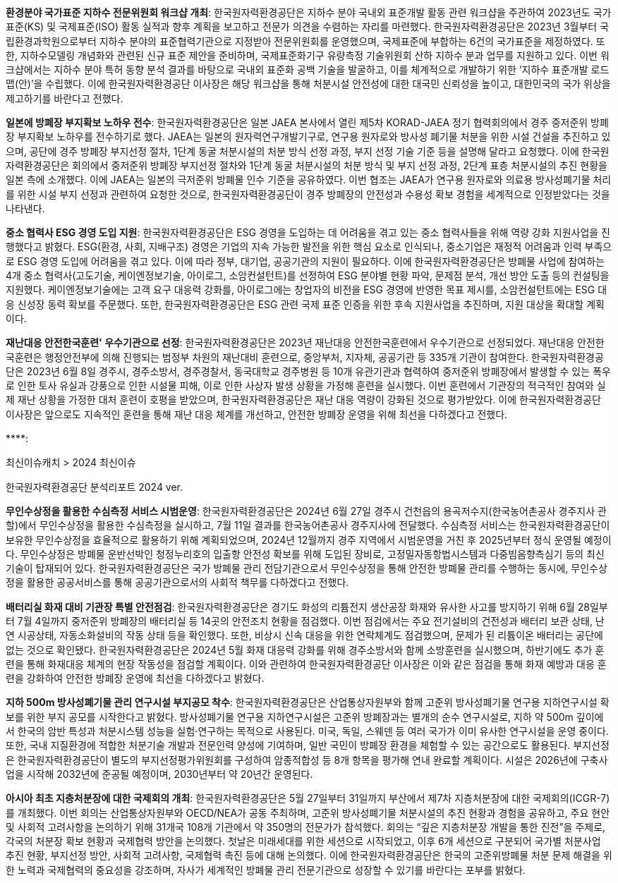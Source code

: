 **환경분야 국가표준 지하수 전문위원회 워크샵 개최**: 한국원자력환경공단은 지하수 분야 국내외 표준개발 활동 관련 워크샵을 주관하여 2023년도 국가표준(KS) 및 국제표준(ISO) 활동 실적과 향후 계획을 보고하고 전문가 의견을 수렴하는 자리를 마련했다. 한국원자력환경공단은 2023년 3월부터 국립환경과학원으로부터 지하수 분야의 표준협력기관으로 지정받아 전문위원회를 운영했으며, 국제표준에 부합하는 6건의 국가표준을 제정하였다. 또한, 지하수모델링 개념화와 관련된 신규 표준 제안을 준비하며, 국제표준화기구 유량측정 기술위원회 산하 지하수 분과 업무를 지원하고 있다. 이번 워크샵에서는 지하수 분야 특허 동향 분석 결과를 바탕으로 국내외 표준화 공백 기술을 발굴하고, 이를 체계적으로 개발하기 위한 ‘지하수 표준개발 로드맵(안)’을 수립했다. 이에 한국원자력환경공단 이사장은 해당 워크샵을 통해 처분시설 안전성에 대한 대국민 신뢰성을 높이고, 대한민국의 국가 위상을 제고하기를 바란다고 전했다.

**일본에 방폐장 부지확보 노하우 전수**: 한국원자력환경공단은 일본 JAEA 본사에서 열린 제5차 KORAD-JAEA 정기 협력회의에서 경주 중저준위 방폐장 부지확보 노하우를 전수하기로 했다. JAEA는 일본의 원자력연구개발기구로, 연구용 원자로와 방사성 폐기물 처분을 위한 시설 건설을 추진하고 있으며, 공단에 경주 방폐장 부지선정 절차, 1단계 동굴 처분시설의 처분 방식 선정 과정, 부지 선정 기술 기준 등을 설명해 달라고 요청했다. 이에 한국원자력환경공단은 회의에서 중저준위 방폐장 부지선정 절차와 1단계 동굴 처분시설의 처분 방식 및 부지 선정 과정, 2단계 표층 처분시설의 추진 현황을 일본 측에 소개했다. 이에 JAEA는 일본의 극저준위 방폐물 인수 기준을 공유하였다. 이번 협조는 JAEA가 연구용 원자로와 의료용 방사성폐기물 처리를 위한 시설 부지 선정과 관련하여 요청한 것으로, 한국원자력환경공단이 경주 방폐장의 안전성과 수용성 확보 경험을 세계적으로 인정받았다는 것을 나타낸다.

**중소 협력사 ESG 경영 도입 지원**: 한국원자력환경공단은 ESG 경영을 도입하는 데 어려움을 겪고 있는 중소 협력사들을 위해 역량 강화 지원사업을 진행했다고 밝혔다. ESG(환경, 사회, 지배구조) 경영은 기업의 지속 가능한 발전을 위한 핵심 요소로 인식되나, 중소기업은 재정적 어려움과 인력 부족으로 ESG 경영 도입에 어려움을 겪고 있다. 이에 따라 정부, 대기업, 공공기관의 지원이 필요하다. 이에 한국원자력환경공단은 방폐물 사업에 참여하는 4개 중소 협력사(고도기술, 케이엔정보기술, 아이로그, 소암컨설턴트)를 선정하여 ESG 분야별 현황 파악, 문제점 분석, 개선 방안 도출 등의 컨설팅을 지원했다. 케이엔정보기술에는 고객 요구 대응력 강화를, 아이로그에는 창업자의 비전을 ESG 경영에 반영한 목표 제시를, 소암컨설턴트에는 ESG 대응 신성장 동력 확보를 주문했다. 또한, 한국원자력환경공단은 ESG 관련 국제 표준 인증을 위한 후속 지원사업을 추진하며, 지원 대상을 확대할 계획이다.

**재난대응 안전한국훈련' 우수기관으로 선정**: 한국원자력환경공단은 2023년 재난대응 안전한국훈련에서 우수기관으로 선정되었다. 재난대응 안전한국훈련은 행정안전부에 의해 진행되는 범정부 차원의 재난대비 훈련으로, 중앙부처, 지자체, 공공기관 등 335개 기관이 참여한다. 한국원자력환경공단은 2023년 6월 8일 경주시, 경주소방서, 경주경찰서, 동국대학교 경주병원 등 10개 유관기관과 협력하여 중저준위 방폐장에서 발생할 수 있는 폭우로 인한 토사 유실과 강풍으로 인한 시설물 피해, 이로 인한 사상자 발생 상황을 가정해 훈련을 실시했다. 이번 훈련에서 기관장의 적극적인 참여와 실제 재난 상황을 가정한 대처 훈련이 호평을 받았으며, 한국원자력환경공단은 재난 대응 역량이 강화된 것으로 평가받았다. 이에 한국원자력환경공단 이사장은 앞으로도 지속적인 훈련을 통해 재난 대응 체계를 개선하고, 안전한 방폐장 운영을 위해 최선을 다하겠다고 전했다.

****: 

최신이슈캐치 > 2024 최신이슈

한국원자력환경공단 분석리포트 2024 ver.

**무인수상정을 활용한 수심측정 서비스 시범운영**: 한국원자력환경공단은 2024년 6월 27일 경주시 건천읍의 용곡저수지(한국농어촌공사 경주지사 관할)에서 무인수상정을 활용한 수심측정을 실시하고, 7월 11일 결과를 한국농어촌공사 경주지사에 전달했다. 수심측정 서비스는 한국원자력환경공단이 보유한 무인수상정을 효율적으로 활용하기 위해 계획되었으며, 2024년 12월까지 경주 지역에서 시범운영을 거친 후 2025년부터 정식 운영될 예정이다. 무인수상정은 방폐물 운반선박인 청정누리호의 입출항 안전성 확보를 위해 도입된 장비로, 고정밀자동항법시스템과 다중빔음향측심기 등의 최신 기술이 탑재되어 있다. 한국원자력환경공단은 국가 방폐물 관리 전담기관으로서 무인수상정을 통해 안전한 방폐물 관리를 수행하는 동시에, 무인수상정을 활용한 공공서비스를 통해 공공기관으로서의 사회적 책무를 다하겠다고 전했다.

**배터리실 화재 대비 기관장 특별 안전점검**: 한국원자력환경공단은 경기도 화성의 리튬전지 생산공장 화재와 유사한 사고를 방지하기 위해 6월 28일부터 7월 4일까지 중저준위 방폐장의 배터리실 등 14곳의 안전조치 현황을 점검했다. 이번 점검에서는 주요 전기설비의 건전성과 배터리 보관 상태, 난연 시공상태, 자동소화설비의 작동 상태 등을 확인했다. 또한, 비상시 신속 대응을 위한 연락체계도 점검했으며, 문제가 된 리튬이온 배터리는 공단에 없는 것으로 확인됐다. 한국원자력환경공단은 2024년 5월 화재 대응력 강화를 위해 경주소방서와 함께 소방훈련을 실시했으며, 하반기에도 추가 훈련을 통해 화재대응 체계의 현장 작동성을 점검할 계획이다. 이와 관련하여 한국원자력환경공단 이사장은 이와 같은 점검을 통해 화재 예방과 대응 훈련을 강화하여 안전한 방폐장 운영에 최선을 다하겠다고 밝혔다.

**지하 500m 방사성폐기물 관리 연구시설 부지공모 착수**: 한국원자력환경공단은 산업통상자원부와 함께 고준위 방사성폐기물 연구용 지하연구시설 확보를 위한 부지 공모를 시작한다고 밝혔다. 방사성폐기물 연구용 지하연구시설은 고준위 방폐장과는 별개의 순수 연구시설로, 지하 약 500m 깊이에서 한국의 암반 특성과 처분시스템 성능을 실험·연구하는 목적으로 사용된다. 미국, 독일, 스웨덴 등 여러 국가가 이미 유사한 연구시설을 운영 중이다. 또한, 국내 지질환경에 적합한 처분기술 개발과 전문인력 양성에 기여하며, 일반 국민이 방폐장 환경을 체험할 수 있는 공간으로도 활용된다. 부지선정은 한국원자력환경공단이 별도의 부지선정평가위원회를 구성하여 암종적합성 등 8개 항목을 평가해 연내 완료할 계획이다. 시설은 2026년에 구축사업을 시작해 2032년에 준공될 예정이며, 2030년부터 약 20년간 운영된다.

**아시아 최초 지층처분장에 대한 국제회의 개최**: 한국원자력환경공단은 5월 27일부터 31일까지 부산에서 제7차 지층처분장에 대한 국제회의(ICGR-7)를 개최했다. 이번 회의는 산업통상자원부와 OECD/NEA가 공동 주최하며, 고준위 방사성폐기물 처분시설의 추진 현황과 경험을 공유하고, 주요 현안 및 사회적 고려사항을 논의하기 위해 31개국 108개 기관에서 약 350명의 전문가가 참석했다. 회의는 “깊은 지층처분장 개발을 통한 진전”을 주제로, 각국의 처분장 확보 현황과 국제협력 방안을 논의했다. 첫날은 미래세대를 위한 세션으로 시작되었고, 이후 6개 세션으로 구분되어 국가별 처분사업 추진 현황, 부지선정 방안, 사회적 고려사항, 국제협력 촉진 등에 대해 논의했다. 이에 한국원자력환경공단은 한국의 고준위방폐물 처분 문제 해결을 위한 노력과 국제협력의 중요성을 강조하며, 자사가 세계적인 방폐물 관리 전문기관으로 성장할 수 있기를 바란다는 포부를 밝혔다.
